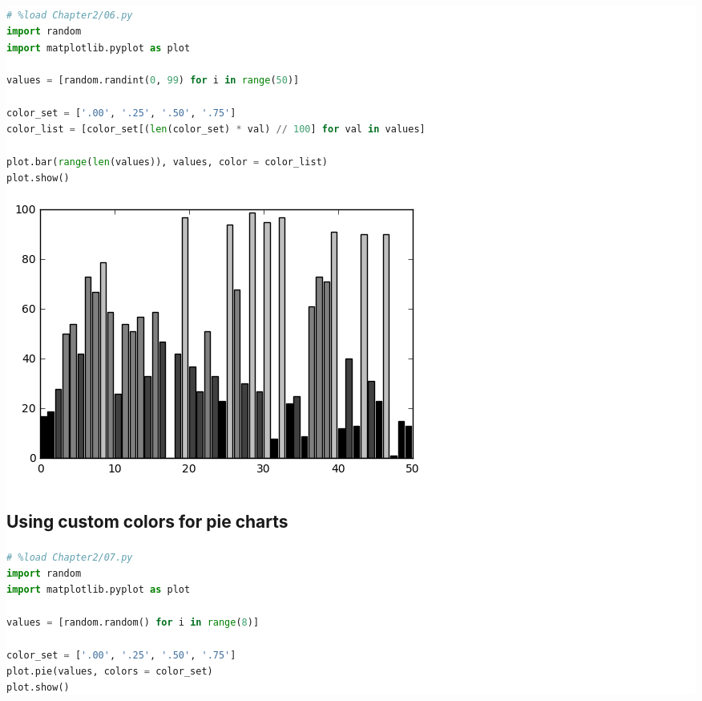 

```python
# %load Chapter2/06.py
import random
import matplotlib.pyplot as plot

values = [random.randint(0, 99) for i in range(50)]

color_set = ['.00', '.25', '.50', '.75']
color_list = [color_set[(len(color_set) * val) // 100] for val in values]

plot.bar(range(len(values)), values, color = color_list)
plot.show()

```


![png](Ch02_Customizing_the_Color_and_Styles_files/Ch02_Customizing_the_Color_and_Styles_9_0.png)


## Using custom colors for pie charts


```python
# %load Chapter2/07.py
import random
import matplotlib.pyplot as plot

values = [random.random() for i in range(8)]

color_set = ['.00', '.25', '.50', '.75']
plot.pie(values, colors = color_set)
plot.show()

```
